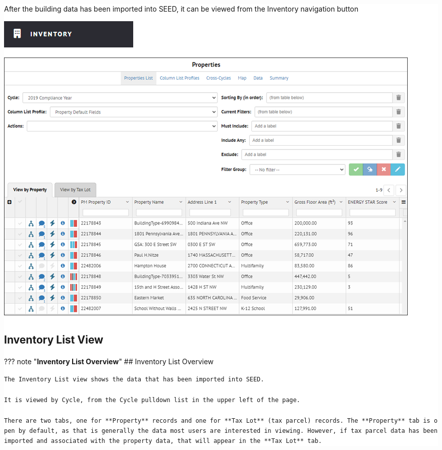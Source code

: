 
After the building data has been imported into SEED, it can be viewed from the Inventory navigation button

![alt_text](images/navButton_inventory.png "Inventory Navigation button")

![alt_text](images/inventory_property-800.png "Inventory Navigation button")

## **Inventory List View**

??? note "**Inventory List Overview**"
    ## Inventory List Overview

    The Inventory List view shows the data that has been imported into SEED.

    It is viewed by Cycle, from the Cycle pulldown list in the upper left of the page.

    There are two tabs, one for **Property** records and one for **Tax Lot** (tax parcel) records. The **Property** tab is open by default, as that is generally the data most users are interested in viewing. However, if tax parcel data has been imported and associated with the property data, that will appear in the **Tax Lot** tab.
